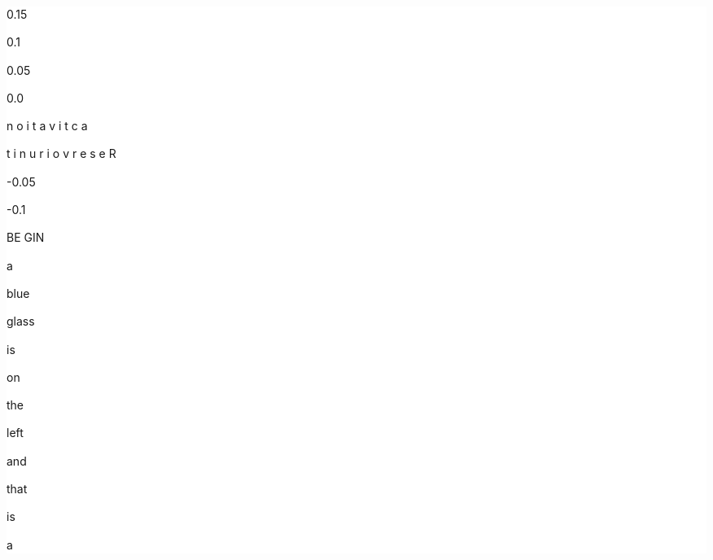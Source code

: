 0.15

0.1

0.05

0.0

n
o
i
t
a
v
i
t
c
a

t
i
n
u
r
i
o
v
r
e
s
e
R

-0.05

-0.1

BE GIN

a

blue

glass

is

on

the

left

and

that

is

a
